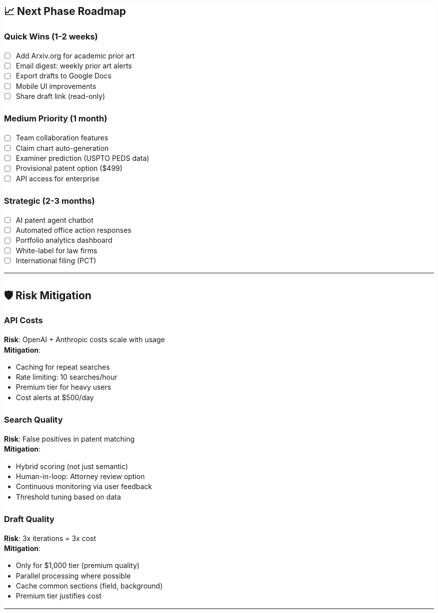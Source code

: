 ## 📈 Next Phase Roadmap

### Quick Wins (1-2 weeks)
- [ ] Add Arxiv.org for academic prior art
- [ ] Email digest: weekly prior art alerts
- [ ] Export drafts to Google Docs
- [ ] Mobile UI improvements
- [ ] Share draft link (read-only)

### Medium Priority (1 month)
- [ ] Team collaboration features
- [ ] Claim chart auto-generation
- [ ] Examiner prediction (USPTO PEDS data)
- [ ] Provisional patent option ($499)
- [ ] API access for enterprise

### Strategic (2-3 months)
- [ ] AI patent agent chatbot
- [ ] Automated office action responses
- [ ] Portfolio analytics dashboard
- [ ] White-label for law firms
- [ ] International filing (PCT)

---

## 🛡️ Risk Mitigation

### API Costs
**Risk**: OpenAI + Anthropic costs scale with usage  
**Mitigation**:
- Caching for repeat searches
- Rate limiting: 10 searches/hour
- Premium tier for heavy users
- Cost alerts at $500/day

### Search Quality
**Risk**: False positives in patent matching  
**Mitigation**:
- Hybrid scoring (not just semantic)
- Human-in-loop: Attorney review option
- Continuous monitoring via user feedback
- Threshold tuning based on data

### Draft Quality
**Risk**: 3x iterations = 3x cost  
**Mitigation**:
- Only for $1,000 tier (premium quality)
- Parallel processing where possible
- Cache common sections (field, background)
- Premium tier justifies cost

---